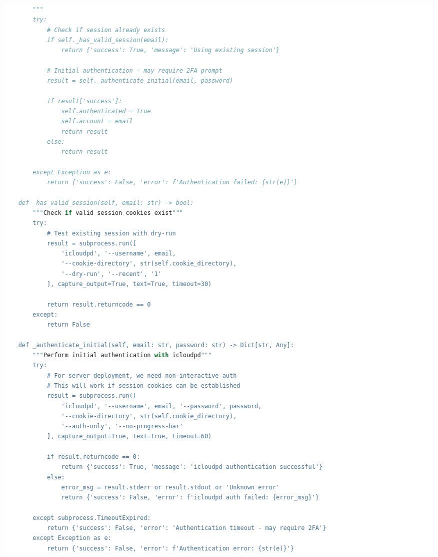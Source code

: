    ```python
           """
           try:
               # Check if session already exists
               if self._has_valid_session(email):
                   return {'success': True, 'message': 'Using existing session'}
               
               # Initial authentication - may require 2FA prompt
               result = self._authenticate_initial(email, password)
               
               if result['success']:
                   self.authenticated = True
                   self.account = email
                   return result
               else:
                   return result
                   
           except Exception as e:
               return {'success': False, 'error': f'Authentication failed: {str(e)}'}
       
       def _has_valid_session(self, email: str) -> bool:
           """Check if valid session cookies exist"""
           try:
               # Test existing session with dry-run
               result = subprocess.run([
                   'icloudpd', '--username', email,
                   '--cookie-directory', str(self.cookie_directory),
                   '--dry-run', '--recent', '1'
               ], capture_output=True, text=True, timeout=30)
               
               return result.returncode == 0
           except:
               return False
       
       def _authenticate_initial(self, email: str, password: str) -> Dict[str, Any]:
           """Perform initial authentication with icloudpd"""
           try:
               # For server deployment, we need non-interactive auth
               # This will work if session cookies can be established
               result = subprocess.run([
                   'icloudpd', '--username', email, '--password', password,
                   '--cookie-directory', str(self.cookie_directory),
                   '--auth-only', '--no-progress-bar'
               ], capture_output=True, text=True, timeout=60)
               
               if result.returncode == 0:
                   return {'success': True, 'message': 'icloudpd authentication successful'}
               else:
                   error_msg = result.stderr or result.stdout or 'Unknown error'
                   return {'success': False, 'error': f'icloudpd auth failed: {error_msg}'}
                   
           except subprocess.TimeoutExpired:
               return {'success': False, 'error': 'Authentication timeout - may require 2FA'}
           except Exception as e:
               return {'success': False, 'error': f'Authentication error: {str(e)}'}
   ```
